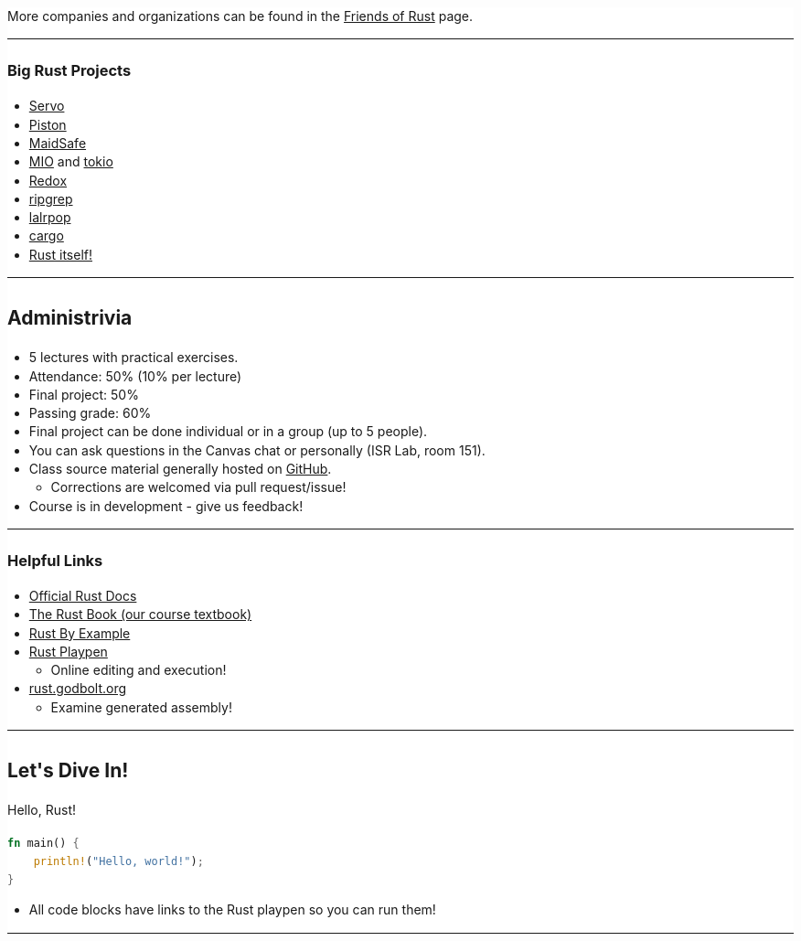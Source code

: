 More companies and organizations can be found in the [Friends of Rust](https://prev.rust-lang.org/en-US/friends.html) page.

---
### Big Rust Projects

- [Servo](https://github.com/servo/servo)
- [Piston](https://github.com/PistonDevelopers/piston)
- [MaidSafe](https://maidsafe.net/)
- [MIO](https://github.com/carllerche/mio) and [tokio](https://github.com/tokio-rs/tokio)
- [Redox](https://www.redox-os.org/)
- [ripgrep](https://github.com/BurntSushi/ripgrep)
- [lalrpop](https://github.com/nikomatsakis/lalrpop)
- [cargo](https://github.com/rust-lang/cargo)
- [Rust itself!](https://github.com/rust-lang/rust/)

---
## Administrivia

- 5 lectures with practical exercises.
- Attendance: 50% (10% per lecture)
- Final project: 50%
- Passing grade: 60%
- Final project can be done individual or in a group (up to 5 people).
- You can ask questions in the Canvas chat or personally (ISR Lab, room 151).
- Class source material generally hosted on [GitHub](https://github.com/newpavlov/rust-isp-2019).
    - Corrections are welcomed via pull request/issue!
- Course is in development - give us feedback!

---
### Helpful Links ##

- [Official Rust Docs](https://doc.rust-lang.org/stable/std/)
- [The Rust Book (our course textbook)](https://doc.rust-lang.org/stable/book/)
- [Rust By Example](http://rustbyexample.com/)
- [Rust Playpen](https://play.rust-lang.org/)
    - Online editing and execution!
- [rust.godbolt.org](https://rust.godbolt.org/)
    - Examine generated assembly!

---
## Let's Dive In! ##

Hello, Rust!

```rust
fn main() {
    println!("Hello, world!");
}
```
- All code blocks have links to the Rust playpen so you can run them!

---